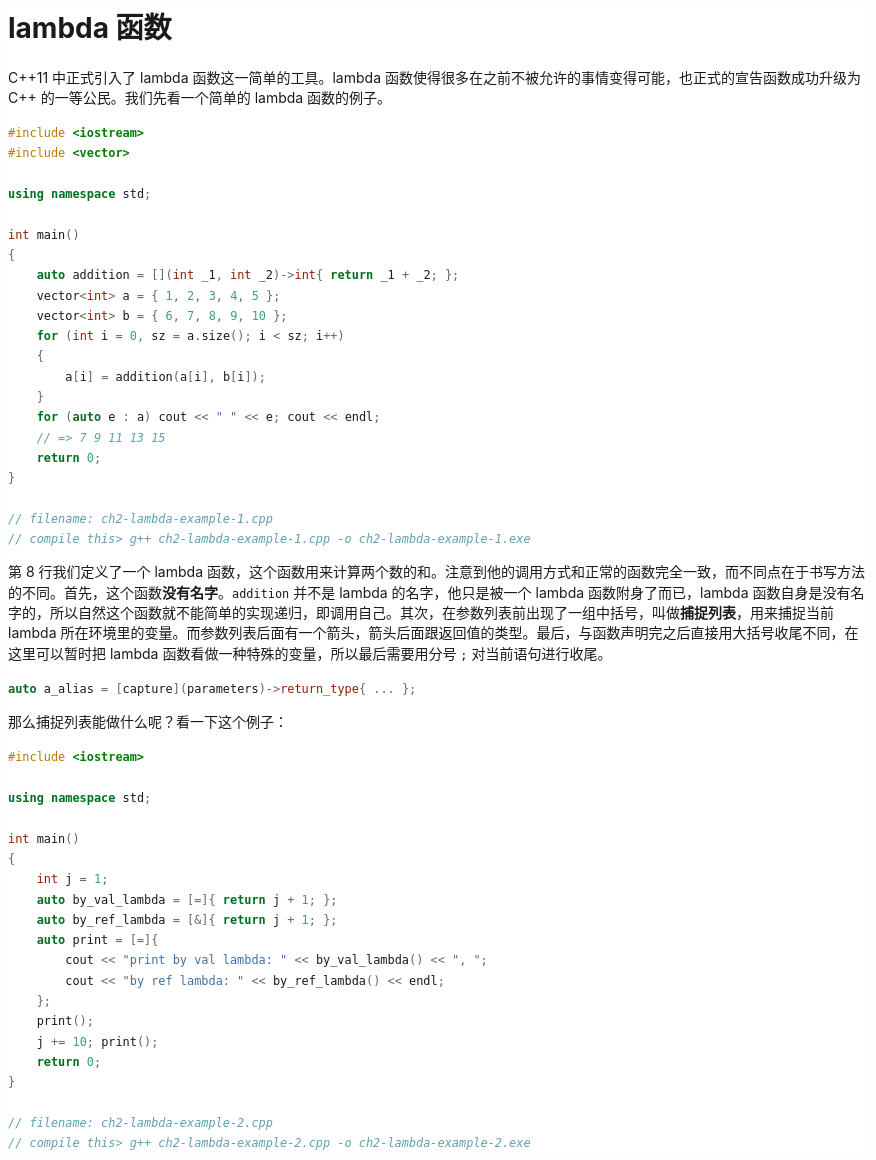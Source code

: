 lambda 函数
========================================

C++11 中正式引入了 lambda 函数这一简单的工具。lambda 函数使得很多在之前不被允许的事情变得可能，也正式的宣告函数成功升级为 C++ 的一等公民。我们先看一个简单的 lambda 函数的例子。

```cpp
#include <iostream>
#include <vector>

using namespace std;

int main()
{
    auto addition = [](int _1, int _2)->int{ return _1 + _2; };
    vector<int> a = { 1, 2, 3, 4, 5 };
    vector<int> b = { 6, 7, 8, 9, 10 };
    for (int i = 0, sz = a.size(); i < sz; i++)
    {
        a[i] = addition(a[i], b[i]);
    }
    for (auto e : a) cout << " " << e; cout << endl;
    // => 7 9 11 13 15
    return 0;
}

// filename: ch2-lambda-example-1.cpp
// compile this> g++ ch2-lambda-example-1.cpp -o ch2-lambda-example-1.exe
```

第 8 行我们定义了一个 lambda 函数，这个函数用来计算两个数的和。注意到他的调用方式和正常的函数完全一致，而不同点在于书写方法的不同。首先，这个函数**没有名字**。`addition` 并不是 lambda 的名字，他只是被一个 lambda 函数附身了而已，lambda 函数自身是没有名字的，所以自然这个函数就不能简单的实现递归，即调用自己。其次，在参数列表前出现了一组中括号，叫做**捕捉列表**，用来捕捉当前 lambda 所在环境里的变量。而参数列表后面有一个箭头，箭头后面跟返回值的类型。最后，与函数声明完之后直接用大括号收尾不同，在这里可以暂时把 lambda 函数看做一种特殊的变量，所以最后需要用分号 `;` 对当前语句进行收尾。

```cpp
auto a_alias = [capture](parameters)->return_type{ ... };
```

那么捕捉列表能做什么呢？看一下这个例子：

```cpp
#include <iostream>

using namespace std;

int main()
{
    int j = 1;
    auto by_val_lambda = [=]{ return j + 1; };
    auto by_ref_lambda = [&]{ return j + 1; };
    auto print = [=]{
        cout << "print by val lambda: " << by_val_lambda() << ", ";
        cout << "by ref lambda: " << by_ref_lambda() << endl;
    };
    print();
    j += 10; print();
    return 0;
}

// filename: ch2-lambda-example-2.cpp
// compile this> g++ ch2-lambda-example-2.cpp -o ch2-lambda-example-2.exe
```
